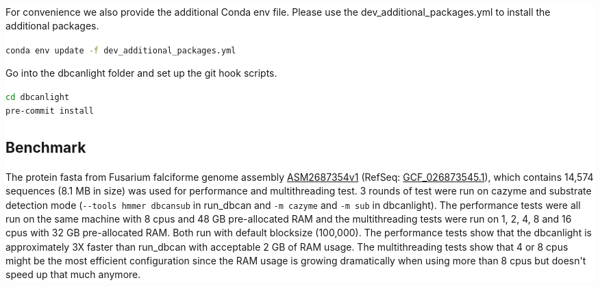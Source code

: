 For convenience we also provide the additional Conda env file. Please use the dev_additional_packages.yml to install the additional packages.

```sh
conda env update -f dev_additional_packages.yml
```

Go into the dbcanlight folder and set up the git hook scripts.

```sh
cd dbcanlight
pre-commit install
```

## Benchmark

The protein fasta from Fusarium falciforme genome assembly [ASM2687354v1] (RefSeq: [GCF_026873545.1]), which contains 14,574 sequences
(8.1 MB in size) was used for performance and multithreading test. 3 rounds of test were run on cazyme and substrate detection
mode (`--tools hmmer dbcansub` in run_dbcan and `-m cazyme` and `-m sub` in dbcanlight). The performance tests were all run on the
same machine with 8 cpus and 48 GB pre-allocated RAM and the multithreading tests were run on 1, 2, 4, 8 and 16 cpus with 32 GB
pre-allocated RAM. Both run with default blocksize (100,000). The performance tests show that the dbcanlight is approximately 3X
faster than run_dbcan with acceptable 2 GB of RAM usage. The multithreading tests show that 4 or 8 cpus might be the most
efficient configuration since the RAM usage is growing dramatically when using more than 8 cpus but doesn't speed up that much
anymore.


[Bioconda]: https://anaconda.org/bioconda/dbcanlight
[Biopython]: https://biopython.org/
[dbcan2_paper]: https://doi.org/10.1093/nar/gky418
[dbcansub]: http://bcb.unl.edu/dbCAN2/download/Databases/fam-substrate-mapping-08252022.tsv
[hmmscan_vs_hmmsearch]: http://cryptogenomicon.org/hmmscan-vs-hmmsearch-speed-the-numerology.html
[pre-commit]: https://pre-commit.com/
[pyhmmer]: https://pyhmmer.readthedocs.io/en/stable/index.html
[pytest]: https://docs.pytest.org/en/stable/
[pytest-cov]: https://pytest-cov.readthedocs.io/en/stable/
[python]: https://www.python.org/
[run_dbcan]: https://github.com/linnabrown/run_dbcan
[ASM2687354v1]: https://www.ncbi.nlm.nih.gov/datasets/genome/GCF_026873545.1/
[GCF_026873545.1]: https://ftp.ncbi.nlm.nih.gov/genomes/all/GCF/026/873/545/GCF_026873545.1_ASM2687354v1/
[Gp0071737]: https://gold.jgi.doe.gov/project?id=Gp0071737
[JGI_data_portal]: https://files.jgi.doe.gov/search/?q=Grassland+Soil+Metagenome+09_27_2013_1_40cm